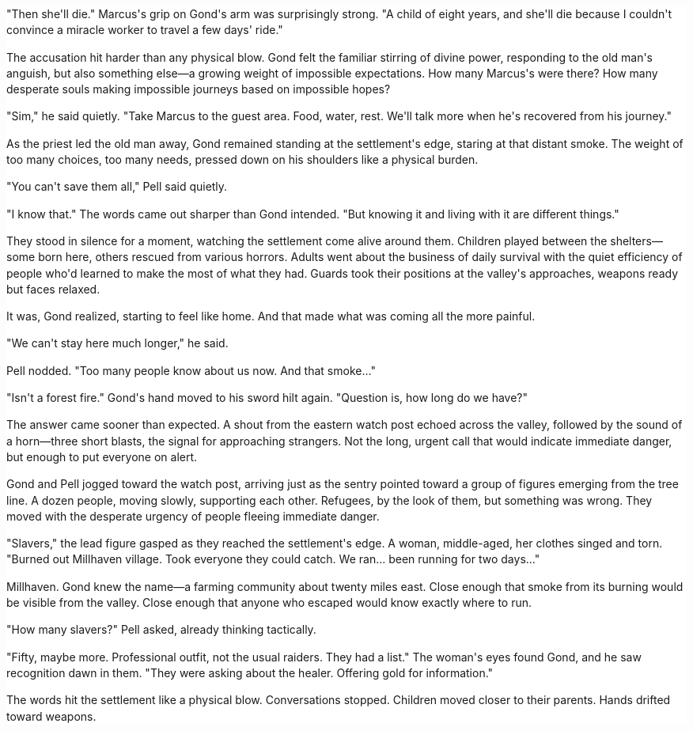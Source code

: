 "Then she'll die." Marcus's grip on Gond's arm was surprisingly strong. "A child of eight years, and she'll die because I couldn't convince a miracle worker to travel a few days' ride."

The accusation hit harder than any physical blow. Gond felt the familiar stirring of divine power, responding to the old man's anguish, but also something else—a growing weight of impossible expectations. How many Marcus's were there? How many desperate souls making impossible journeys based on impossible hopes?

"Sim," he said quietly. "Take Marcus to the guest area. Food, water, rest. We'll talk more when he's recovered from his journey."

As the priest led the old man away, Gond remained standing at the settlement's edge, staring at that distant smoke. The weight of too many choices, too many needs, pressed down on his shoulders like a physical burden.

"You can't save them all," Pell said quietly.

"I know that." The words came out sharper than Gond intended. "But knowing it and living with it are different things."

They stood in silence for a moment, watching the settlement come alive around them. Children played between the shelters—some born here, others rescued from various horrors. Adults went about the business of daily survival with the quiet efficiency of people who'd learned to make the most of what they had. Guards took their positions at the valley's approaches, weapons ready but faces relaxed.

It was, Gond realized, starting to feel like home. And that made what was coming all the more painful.

"We can't stay here much longer," he said.

Pell nodded. "Too many people know about us now. And that smoke..."

"Isn't a forest fire." Gond's hand moved to his sword hilt again. "Question is, how long do we have?"

The answer came sooner than expected. A shout from the eastern watch post echoed across the valley, followed by the sound of a horn—three short blasts, the signal for approaching strangers. Not the long, urgent call that would indicate immediate danger, but enough to put everyone on alert.

Gond and Pell jogged toward the watch post, arriving just as the sentry pointed toward a group of figures emerging from the tree line. A dozen people, moving slowly, supporting each other. Refugees, by the look of them, but something was wrong. They moved with the desperate urgency of people fleeing immediate danger.

"Slavers," the lead figure gasped as they reached the settlement's edge. A woman, middle-aged, her clothes singed and torn. "Burned out Millhaven village. Took everyone they could catch. We ran... been running for two days..."

Millhaven. Gond knew the name—a farming community about twenty miles east. Close enough that smoke from its burning would be visible from the valley. Close enough that anyone who escaped would know exactly where to run.

"How many slavers?" Pell asked, already thinking tactically.

"Fifty, maybe more. Professional outfit, not the usual raiders. They had a list." The woman's eyes found Gond, and he saw recognition dawn in them. "They were asking about the healer. Offering gold for information."

The words hit the settlement like a physical blow. Conversations stopped. Children moved closer to their parents. Hands drifted toward weapons.
